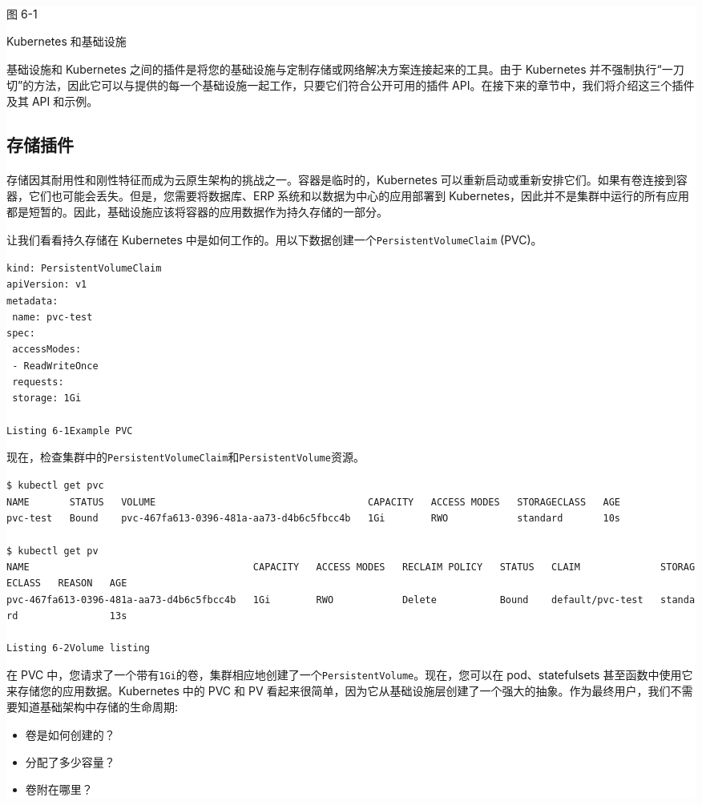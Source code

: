 图 6-1

Kubernetes 和基础设施

基础设施和 Kubernetes 之间的插件是将您的基础设施与定制存储或网络解决方案连接起来的工具。由于 Kubernetes 并不强制执行“一刀切”的方法，因此它可以与提供的每一个基础设施一起工作，只要它们符合公开可用的插件 API。在接下来的章节中，我们将介绍这三个插件及其 API 和示例。

## 存储插件

存储因其耐用性和刚性特征而成为云原生架构的挑战之一。容器是临时的，Kubernetes 可以重新启动或重新安排它们。如果有卷连接到容器，它们也可能会丢失。但是，您需要将数据库、ERP 系统和以数据为中心的应用部署到 Kubernetes，因此并不是集群中运行的所有应用都是短暂的。因此，基础设施应该将容器的应用数据作为持久存储的一部分。

让我们看看持久存储在 Kubernetes 中是如何工作的。用以下数据创建一个`PersistentVolumeClaim` (PVC)。

```
kind: PersistentVolumeClaim
apiVersion: v1
metadata:
 name: pvc-test
spec:
 accessModes:
 - ReadWriteOnce
 requests:
 storage: 1Gi

Listing 6-1Example PVC

```

现在，检查集群中的`PersistentVolumeClaim`和`PersistentVolume`资源。

```
$ kubectl get pvc
NAME       STATUS   VOLUME                                     CAPACITY   ACCESS MODES   STORAGECLASS   AGE
pvc-test   Bound    pvc-467fa613-0396-481a-aa73-d4b6c5fbcc4b   1Gi        RWO            standard       10s

$ kubectl get pv
NAME                                       CAPACITY   ACCESS MODES   RECLAIM POLICY   STATUS   CLAIM              STORAGECLASS   REASON   AGE
pvc-467fa613-0396-481a-aa73-d4b6c5fbcc4b   1Gi        RWO            Delete           Bound    default/pvc-test   standard                13s

Listing 6-2Volume listing

```

在 PVC 中，您请求了一个带有`1Gi`的卷，集群相应地创建了一个`PersistentVolume`。现在，您可以在 pod、statefulsets 甚至函数中使用它来存储您的应用数据。Kubernetes 中的 PVC 和 PV 看起来很简单，因为它从基础设施层创建了一个强大的抽象。作为最终用户，我们不需要知道基础架构中存储的生命周期:

*   卷是如何创建的？

*   分配了多少容量？

*   卷附在哪里？

